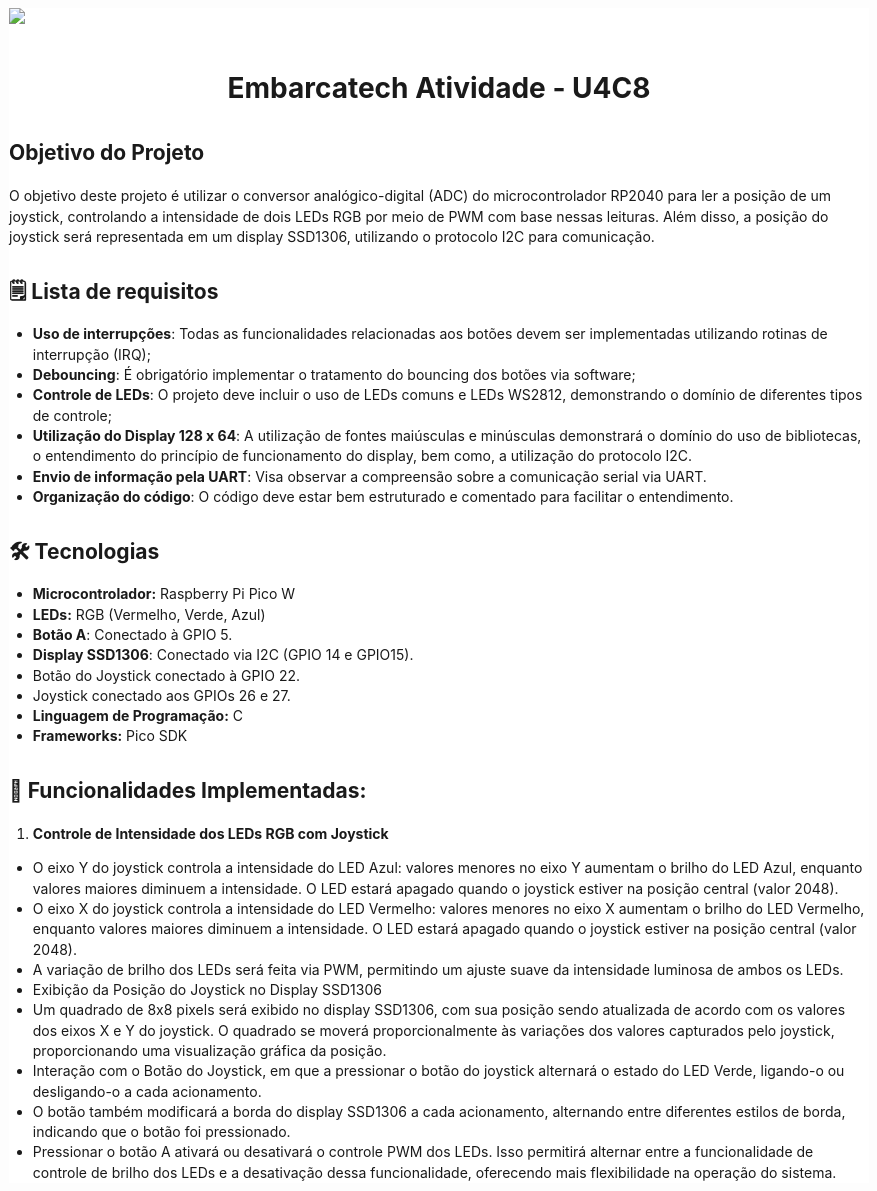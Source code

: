 <img width=100% src="https://capsule-render.vercel.app/api?type=waving&color=02A6F4&height=120&section=header"/>
<h1 align="center">Embarcatech Atividade - U4C8 </h1>

## Objetivo do Projeto


O objetivo deste projeto é utilizar o conversor analógico-digital (ADC) do microcontrolador RP2040 para ler a posição de um joystick, controlando a intensidade de dois LEDs RGB por meio de PWM com base nessas leituras. Além disso, a posição do joystick será representada em um display SSD1306, utilizando o protocolo I2C para comunicação.

## 🗒️ Lista de requisitos

- **Uso de interrupções**: Todas as funcionalidades relacionadas aos botões devem ser implementadas utilizando rotinas de interrupção (IRQ); 
- **Debouncing**: É obrigatório implementar o tratamento do bouncing dos botões via software; 
- **Controle de LEDs**: O projeto deve incluir o uso de LEDs comuns e LEDs WS2812, demonstrando o domínio de diferentes tipos de controle;
- **Utilização do Display 128 x 64**: A utilização de fontes maiúsculas e minúsculas demonstrará o domínio do uso de bibliotecas, o entendimento do princípio de funcionamento do display, bem como, a utilização do protocolo I2C.
- **Envio de informação pela UART**: Visa observar a compreensão sobre a comunicação serial via UART. 
- **Organização do código**: O código deve estar bem estruturado e comentado para facilitar o entendimento.

## 🛠 Tecnologias

- **Microcontrolador:** Raspberry Pi Pico W  
- **LEDs:** RGB (Vermelho, Verde, Azul)  
- **Botão A**: Conectado à GPIO 5.  
- **Display SSD1306**: Conectado via I2C (GPIO 14 e GPIO15).
- Botão do Joystick conectado à GPIO 22.
- Joystick conectado aos GPIOs 26 e 27.    
- **Linguagem de Programação:** C  
- **Frameworks:** Pico SDK


## 🔧 Funcionalidades Implementadas:

1. **Controle de Intensidade dos LEDs RGB com Joystick**

- O eixo Y do joystick controla a intensidade do LED Azul: valores menores no eixo Y aumentam o brilho do LED Azul, enquanto valores maiores diminuem a intensidade. O LED estará apagado quando o joystick estiver na posição central (valor 2048).
- O eixo X do joystick controla a intensidade do LED Vermelho: valores menores no eixo X aumentam o brilho do LED Vermelho, enquanto valores maiores diminuem a intensidade. O LED estará apagado quando o joystick estiver na posição central (valor 2048).
- A variação de brilho dos LEDs será feita via PWM, permitindo um ajuste suave da intensidade luminosa de ambos os LEDs.
- Exibição da Posição do Joystick no Display SSD1306
- Um quadrado de 8x8 pixels será exibido no display SSD1306, com sua posição sendo atualizada de acordo com os valores dos eixos X e Y do joystick. O quadrado se moverá proporcionalmente às variações dos valores capturados pelo joystick, proporcionando uma visualização gráfica da posição.
- Interação com o Botão do Joystick, em que a pressionar o botão do joystick alternará o estado do LED Verde, ligando-o ou desligando-o a cada acionamento.
- O botão também modificará a borda do display SSD1306 a cada acionamento, alternando entre diferentes estilos de borda, indicando que o botão foi pressionado.
- Pressionar o botão A ativará ou desativará o controle PWM dos LEDs. Isso permitirá alternar entre a funcionalidade de controle de brilho dos LEDs e a desativação dessa funcionalidade, oferecendo mais flexibilidade na operação do sistema.
